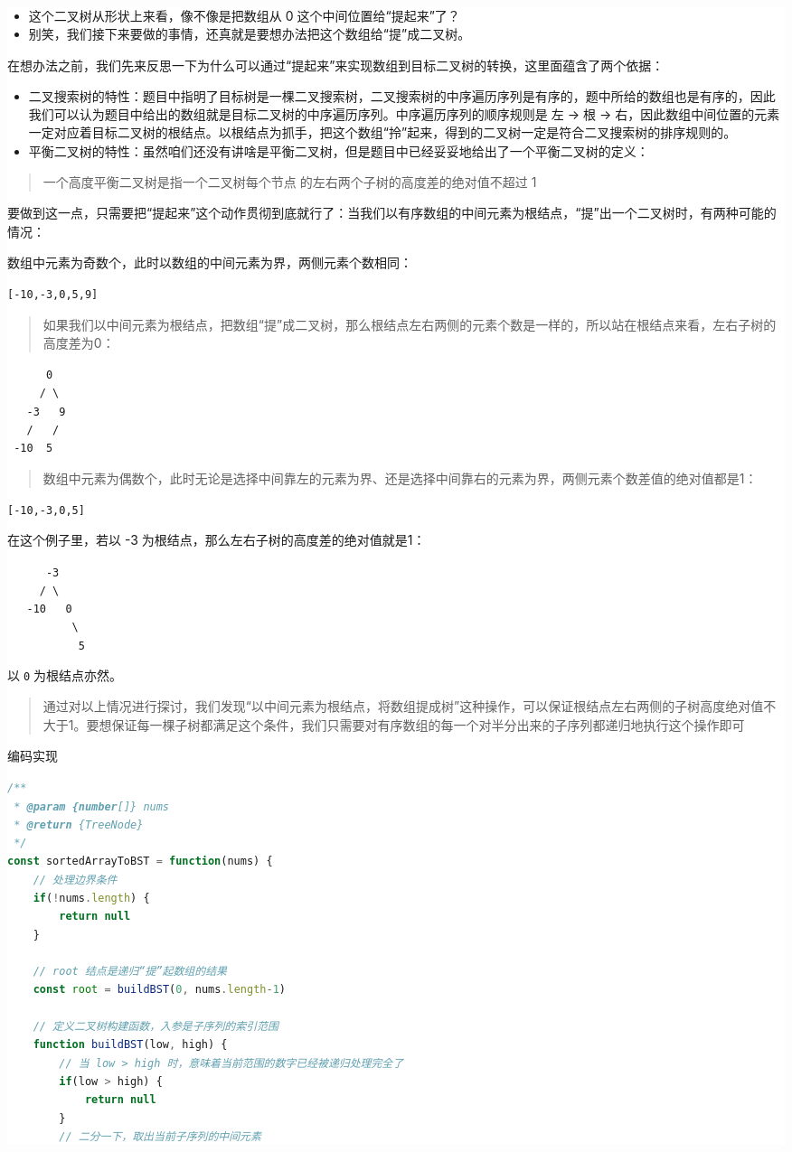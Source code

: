 - 这个二叉树从形状上来看，像不像是把数组从 0 这个中间位置给“提起来”了？
- 别笑，我们接下来要做的事情，还真就是要想办法把这个数组给“提”成二叉树。

在想办法之前，我们先来反思一下为什么可以通过“提起来”来实现数组到目标二叉树的转换，这里面蕴含了两个依据：

- 二叉搜索树的特性：题目中指明了目标树是一棵二叉搜索树，二叉搜索树的中序遍历序列是有序的，题中所给的数组也是有序的，因此我们可以认为题目中给出的数组就是目标二叉树的中序遍历序列。中序遍历序列的顺序规则是 左 -> 根 -> 右，因此数组中间位置的元素一定对应着目标二叉树的根结点。以根结点为抓手，把这个数组“拎”起来，得到的二叉树一定是符合二叉搜索树的排序规则的。
- 平衡二叉树的特性：虽然咱们还没有讲啥是平衡二叉树，但是题目中已经妥妥地给出了一个平衡二叉树的定义：

> 一个高度平衡二叉树是指一个二叉树每个节点 的左右两个子树的高度差的绝对值不超过 1

要做到这一点，只需要把“提起来”这个动作贯彻到底就行了：当我们以有序数组的中间元素为根结点，“提”出一个二叉树时，有两种可能的情况：

数组中元素为奇数个，此时以数组的中间元素为界，两侧元素个数相同：

```text
[-10,-3,0,5,9]
```

> 如果我们以中间元素为根结点，把数组“提”成二叉树，那么根结点左右两侧的元素个数是一样的，所以站在根结点来看，左右子树的高度差为0：

```text
      0
     / \
   -3   9
   /   /
 -10  5
```

> 数组中元素为偶数个，此时无论是选择中间靠左的元素为界、还是选择中间靠右的元素为界，两侧元素个数差值的绝对值都是1：

```text
[-10,-3,0,5]
```

在这个例子里，若以 -3 为根结点，那么左右子树的高度差的绝对值就是1：

```text
      -3
     / \
   -10   0
          \
           5
```

以 `0` 为根结点亦然。

> 通过对以上情况进行探讨，我们发现“以中间元素为根结点，将数组提成树”这种操作，可以保证根结点左右两侧的子树高度绝对值不大于1。要想保证每一棵子树都满足这个条件，我们只需要对有序数组的每一个对半分出来的子序列都递归地执行这个操作即可

编码实现

```js
/**
 * @param {number[]} nums
 * @return {TreeNode}
 */
const sortedArrayToBST = function(nums) {
    // 处理边界条件
    if(!nums.length) {
        return null
    }
    
    // root 结点是递归“提”起数组的结果
    const root = buildBST(0, nums.length-1)

    // 定义二叉树构建函数，入参是子序列的索引范围
    function buildBST(low, high) {
        // 当 low > high 时，意味着当前范围的数字已经被递归处理完全了
        if(low > high) {
            return null
        }
        // 二分一下，取出当前子序列的中间元素
```